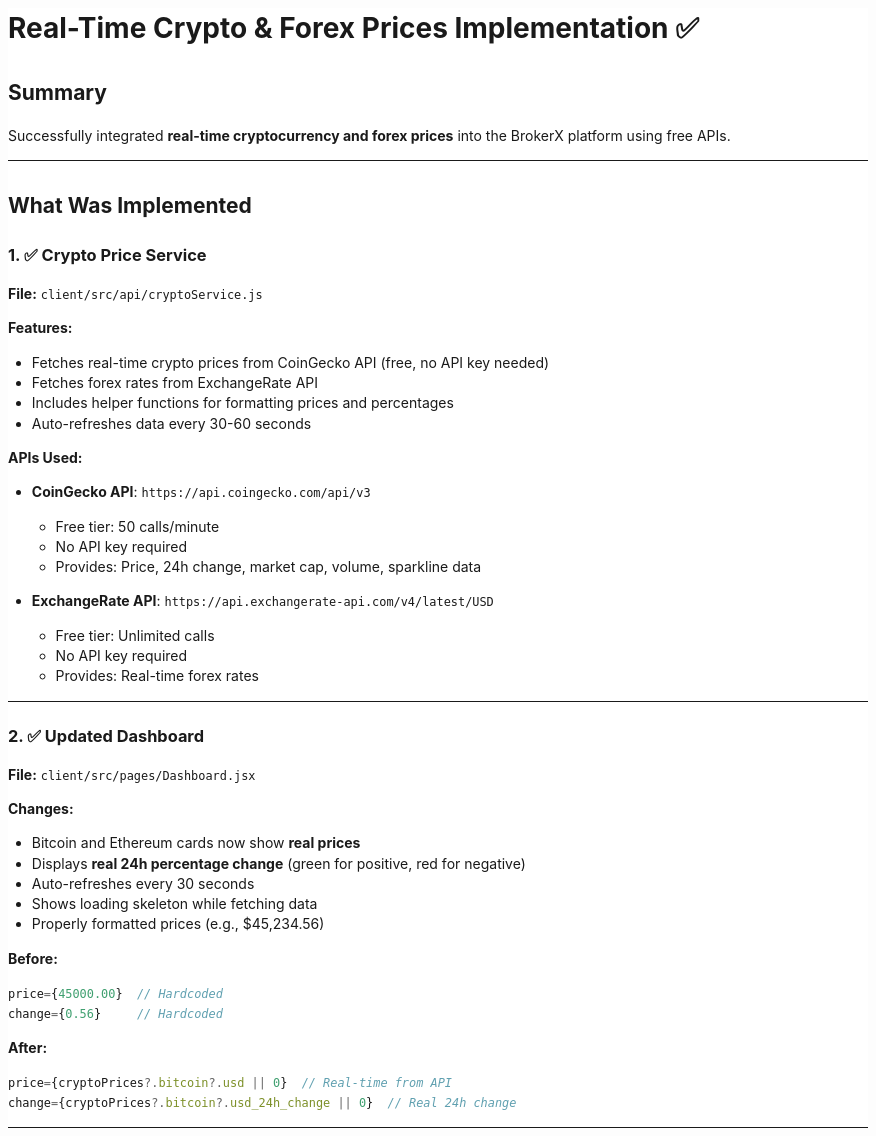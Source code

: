 # Real-Time Crypto & Forex Prices Implementation ✅

## Summary

Successfully integrated **real-time cryptocurrency and forex prices** into the BrokerX platform using free APIs.

---

## What Was Implemented

### 1. ✅ Crypto Price Service
**File:** `client/src/api/cryptoService.js`

**Features:**
- Fetches real-time crypto prices from CoinGecko API (free, no API key needed)
- Fetches forex rates from ExchangeRate API
- Includes helper functions for formatting prices and percentages
- Auto-refreshes data every 30-60 seconds

**APIs Used:**
- **CoinGecko API**: `https://api.coingecko.com/api/v3`
  - Free tier: 50 calls/minute
  - No API key required
  - Provides: Price, 24h change, market cap, volume, sparkline data

- **ExchangeRate API**: `https://api.exchangerate-api.com/v4/latest/USD`
  - Free tier: Unlimited calls
  - No API key required
  - Provides: Real-time forex rates

---

### 2. ✅ Updated Dashboard
**File:** `client/src/pages/Dashboard.jsx`

**Changes:**
- Bitcoin and Ethereum cards now show **real prices**
- Displays **real 24h percentage change** (green for positive, red for negative)
- Auto-refreshes every 30 seconds
- Shows loading skeleton while fetching data
- Properly formatted prices (e.g., $45,234.56)

**Before:**
```javascript
price={45000.00}  // Hardcoded
change={0.56}     // Hardcoded
```

**After:**
```javascript
price={cryptoPrices?.bitcoin?.usd || 0}  // Real-time from API
change={cryptoPrices?.bitcoin?.usd_24h_change || 0}  // Real 24h change
```

---